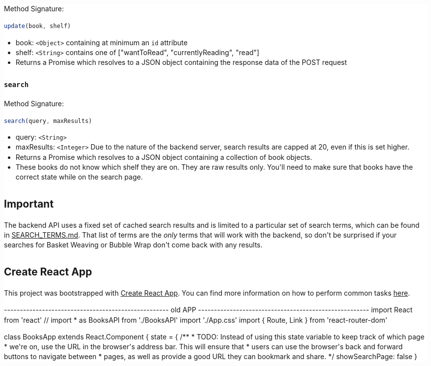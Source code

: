 Method Signature:

```js
update(book, shelf)
```

* book: `<Object>` containing at minimum an `id` attribute
* shelf: `<String>` contains one of ["wantToRead", "currentlyReading", "read"]  
* Returns a Promise which resolves to a JSON object containing the response data of the POST request

### `search`

Method Signature:

```js
search(query, maxResults)
```

* query: `<String>`
* maxResults: `<Integer>` Due to the nature of the backend server, search results are capped at 20, even if this is set higher.
* Returns a Promise which resolves to a JSON object containing a collection of book objects.
* These books do not know which shelf they are on. They are raw results only. You'll need to make sure that books have the correct state while on the search page.

## Important
The backend API uses a fixed set of cached search results and is limited to a particular set of search terms, which can be found in [SEARCH_TERMS.md](SEARCH_TERMS.md). That list of terms are the _only_ terms that will work with the backend, so don't be surprised if your searches for Basket Weaving or Bubble Wrap don't come back with any results.

## Create React App

This project was bootstrapped with [Create React App](https://github.com/facebookincubator/create-react-app). You can find more information on how to perform common tasks [here](https://github.com/facebookincubator/create-react-app/blob/master/packages/react-scripts/template/README.md).


---------------------------------------------------- old APP ------------------------------------------------------
import React from 'react'
// import * as BooksAPI from './BooksAPI'
import './App.css'
import { Route, Link } from 'react-router-dom'

class BooksApp extends React.Component {
  state = {
    /**
     * TODO: Instead of using this state variable to keep track of which page
     * we're on, use the URL in the browser's address bar. This will ensure that
     * users can use the browser's back and forward buttons to navigate between
     * pages, as well as provide a good URL they can bookmark and share.
     */
    showSearchPage: false
  }
